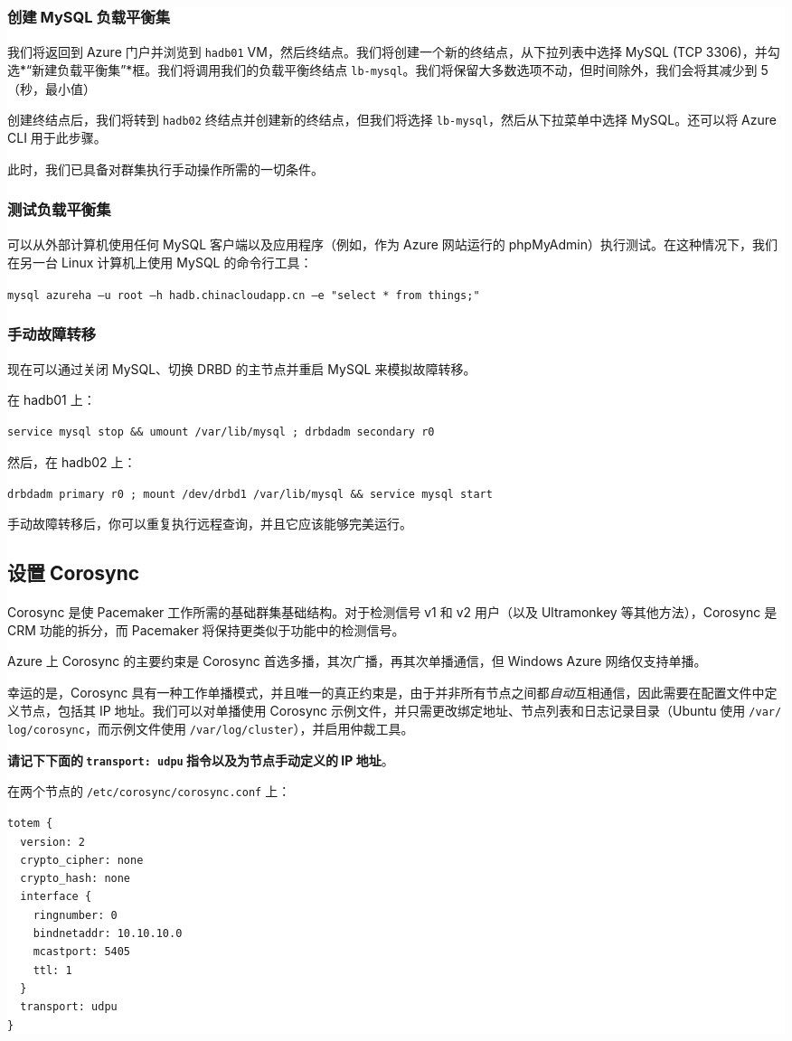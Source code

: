 ### 创建 MySQL 负载平衡集

我们将返回到 Azure 门户并浏览到 `hadb01` VM，然后终结点。我们将创建一个新的终结点，从下拉列表中选择 MySQL (TCP 3306)，并勾选*“新建负载平衡集”*框。我们将调用我们的负载平衡终结点 `lb-mysql`。我们将保留大多数选项不动，但时间除外，我们会将其减少到 5（秒，最小值）

创建终结点后，我们将转到 `hadb02` 终结点并创建新的终结点，但我们将选择 `lb-mysql`，然后从下拉菜单中选择 MySQL。还可以将 Azure CLI 用于此步骤。

此时，我们已具备对群集执行手动操作所需的一切条件。

### 测试负载平衡集

可以从外部计算机使用任何 MySQL 客户端以及应用程序（例如，作为 Azure 网站运行的 phpMyAdmin）执行测试。在这种情况下，我们在另一台 Linux 计算机上使用 MySQL 的命令行工具：

    mysql azureha –u root –h hadb.chinacloudapp.cn –e "select * from things;"

### 手动故障转移

现在可以通过关闭 MySQL、切换 DRBD 的主节点并重启 MySQL 来模拟故障转移。

在 hadb01 上：

    service mysql stop && umount /var/lib/mysql ; drbdadm secondary r0

然后，在 hadb02 上：

    drbdadm primary r0 ; mount /dev/drbd1 /var/lib/mysql && service mysql start

手动故障转移后，你可以重复执行远程查询，并且它应该能够完美运行。

## 设置 Corosync

Corosync 是使 Pacemaker 工作所需的基础群集基础结构。对于检测信号 v1 和 v2 用户（以及 Ultramonkey 等其他方法），Corosync 是 CRM 功能的拆分，而 Pacemaker 将保持更类似于功能中的检测信号。

Azure 上 Corosync 的主要约束是 Corosync 首选多播，其次广播，再其次单播通信，但 Windows Azure 网络仅支持单播。

幸运的是，Corosync 具有一种工作单播模式，并且唯一的真正约束是，由于并非所有节点之间都*自动*互相通信，因此需要在配置文件中定义节点，包括其 IP 地址。我们可以对单播使用 Corosync 示例文件，并只需更改绑定地址、节点列表和日志记录目录（Ubuntu 使用 `/var/log/corosync`，而示例文件使用 `/var/log/cluster`），并启用仲裁工具。

**请记下下面的 `transport: udpu` 指令以及为节点手动定义的 IP 地址**。

在两个节点的 `/etc/corosync/corosync.conf` 上：

    totem {
      version: 2
      crypto_cipher: none
      crypto_hash: none
      interface {
        ringnumber: 0
        bindnetaddr: 10.10.10.0
        mcastport: 5405
        ttl: 1
      }
      transport: udpu
    }
